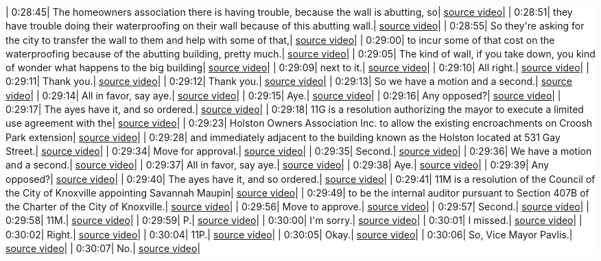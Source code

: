 | 0:28:45| The homeowners association there is having trouble, because the wall is abutting, so| [source video](https://archive.org/details/CityCouncil150901?start=1725)|
| 0:28:51| they have trouble doing their waterproofing on their wall because of this abutting wall.| [source video](https://archive.org/details/CityCouncil150901?start=1731)|
| 0:28:55| So they're asking for the city to transfer the wall to them and help with some of that,| [source video](https://archive.org/details/CityCouncil150901?start=1735)|
| 0:29:00| to incur some of that cost on the waterproofing because of the abutting building, pretty much.| [source video](https://archive.org/details/CityCouncil150901?start=1740)|
| 0:29:05| The kind of wall, if you take down, you kind of wonder what happens to the big building| [source video](https://archive.org/details/CityCouncil150901?start=1745)|
| 0:29:09| next to it.| [source video](https://archive.org/details/CityCouncil150901?start=1749)|
| 0:29:10| All right.| [source video](https://archive.org/details/CityCouncil150901?start=1750)|
| 0:29:11| Thank you.| [source video](https://archive.org/details/CityCouncil150901?start=1751)|
| 0:29:12| Thank you.| [source video](https://archive.org/details/CityCouncil150901?start=1752)|
| 0:29:13| So we have a motion and a second.| [source video](https://archive.org/details/CityCouncil150901?start=1753)|
| 0:29:14| All in favor, say aye.| [source video](https://archive.org/details/CityCouncil150901?start=1754)|
| 0:29:15| Aye.| [source video](https://archive.org/details/CityCouncil150901?start=1755)|
| 0:29:16| Any opposed?| [source video](https://archive.org/details/CityCouncil150901?start=1756)|
| 0:29:17| The ayes have it, and so ordered.| [source video](https://archive.org/details/CityCouncil150901?start=1757)|
| 0:29:18| 11G is a resolution authorizing the mayor to execute a limited use agreement with the| [source video](https://archive.org/details/CityCouncil150901?start=1758)|
| 0:29:23| Holston Owners Association Inc. to allow the existing encroachments on Croosh Park extension| [source video](https://archive.org/details/CityCouncil150901?start=1763)|
| 0:29:28| and immediately adjacent to the building known as the Holston located at 531 Gay Street.| [source video](https://archive.org/details/CityCouncil150901?start=1768)|
| 0:29:34| Move for approval.| [source video](https://archive.org/details/CityCouncil150901?start=1774)|
| 0:29:35| Second.| [source video](https://archive.org/details/CityCouncil150901?start=1775)|
| 0:29:36| We have a motion and a second.| [source video](https://archive.org/details/CityCouncil150901?start=1776)|
| 0:29:37| All in favor, say aye.| [source video](https://archive.org/details/CityCouncil150901?start=1777)|
| 0:29:38| Aye.| [source video](https://archive.org/details/CityCouncil150901?start=1778)|
| 0:29:39| Any opposed?| [source video](https://archive.org/details/CityCouncil150901?start=1779)|
| 0:29:40| The ayes have it, and so ordered.| [source video](https://archive.org/details/CityCouncil150901?start=1780)|
| 0:29:41| 11M is a resolution of the Council of the City of Knoxville appointing Savannah Maupin| [source video](https://archive.org/details/CityCouncil150901?start=1781)|
| 0:29:49| to be the internal auditor pursuant to Section 407B of the Charter of the City of Knoxville.| [source video](https://archive.org/details/CityCouncil150901?start=1789)|
| 0:29:56| Move to approve.| [source video](https://archive.org/details/CityCouncil150901?start=1796)|
| 0:29:57| Second.| [source video](https://archive.org/details/CityCouncil150901?start=1797)|
| 0:29:58| 11M.| [source video](https://archive.org/details/CityCouncil150901?start=1798)|
| 0:29:59| P.| [source video](https://archive.org/details/CityCouncil150901?start=1799)|
| 0:30:00| I'm sorry.| [source video](https://archive.org/details/CityCouncil150901?start=1800)|
| 0:30:01| I missed.| [source video](https://archive.org/details/CityCouncil150901?start=1801)|
| 0:30:02| Right.| [source video](https://archive.org/details/CityCouncil150901?start=1802)|
| 0:30:04| 11P.| [source video](https://archive.org/details/CityCouncil150901?start=1804)|
| 0:30:05| Okay.| [source video](https://archive.org/details/CityCouncil150901?start=1805)|
| 0:30:06| So, Vice Mayor Pavlis.| [source video](https://archive.org/details/CityCouncil150901?start=1806)|
| 0:30:07| No.| [source video](https://archive.org/details/CityCouncil150901?start=1807)|